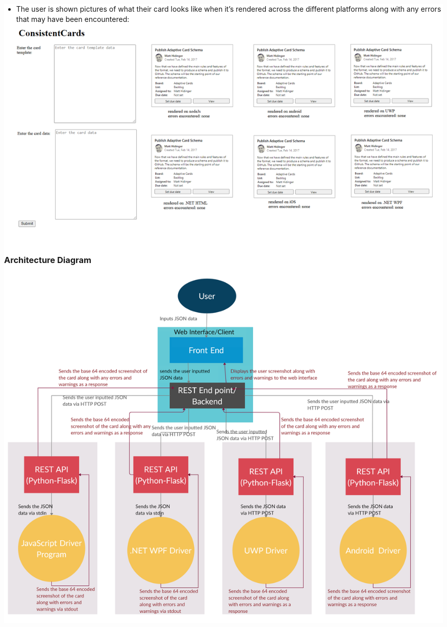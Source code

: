 - The user is shown pictures of what their card looks like when it’s rendered across the different platforms along with any errors that may have been encountered:
  ![](assets/ConsistentCards/result.png)

### Architecture Diagram 
 ![](assets/ConsistentCards/newArchitecture.jpg)
